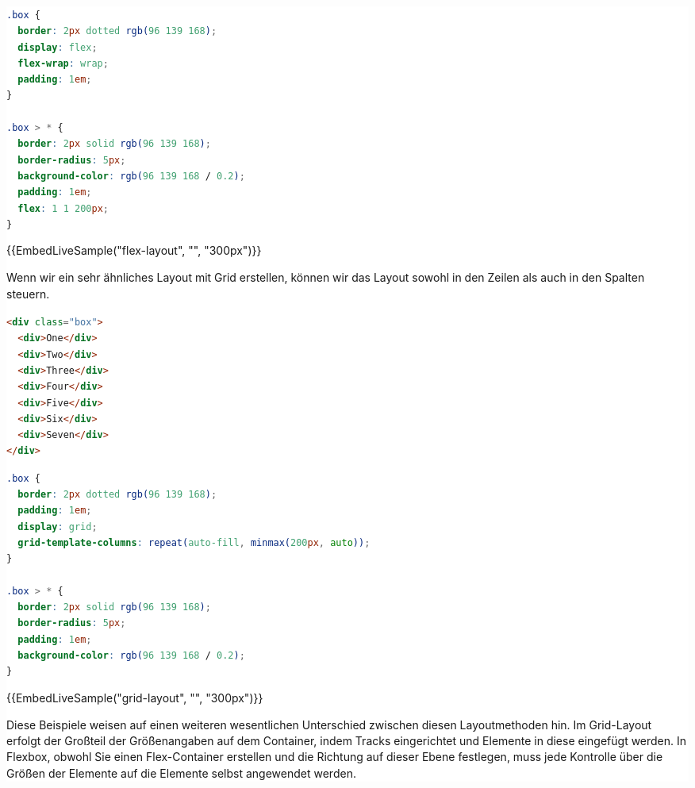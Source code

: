 ```css live-sample___flex-layout
.box {
  border: 2px dotted rgb(96 139 168);
  display: flex;
  flex-wrap: wrap;
  padding: 1em;
}

.box > * {
  border: 2px solid rgb(96 139 168);
  border-radius: 5px;
  background-color: rgb(96 139 168 / 0.2);
  padding: 1em;
  flex: 1 1 200px;
}
```

{{EmbedLiveSample("flex-layout", "", "300px")}}

Wenn wir ein sehr ähnliches Layout mit Grid erstellen, können wir das Layout sowohl in den Zeilen als auch in den Spalten steuern.

```html live-sample___grid-layout
<div class="box">
  <div>One</div>
  <div>Two</div>
  <div>Three</div>
  <div>Four</div>
  <div>Five</div>
  <div>Six</div>
  <div>Seven</div>
</div>
```

```css live-sample___grid-layout
.box {
  border: 2px dotted rgb(96 139 168);
  padding: 1em;
  display: grid;
  grid-template-columns: repeat(auto-fill, minmax(200px, auto));
}

.box > * {
  border: 2px solid rgb(96 139 168);
  border-radius: 5px;
  padding: 1em;
  background-color: rgb(96 139 168 / 0.2);
}
```

{{EmbedLiveSample("grid-layout", "", "300px")}}

Diese Beispiele weisen auf einen weiteren wesentlichen Unterschied zwischen diesen Layoutmethoden hin. Im Grid-Layout erfolgt der Großteil der Größenangaben auf dem Container, indem Tracks eingerichtet und Elemente in diese eingefügt werden. In Flexbox, obwohl Sie einen Flex-Container erstellen und die Richtung auf dieser Ebene festlegen, muss jede Kontrolle über die Größen der Elemente auf die Elemente selbst angewendet werden.
